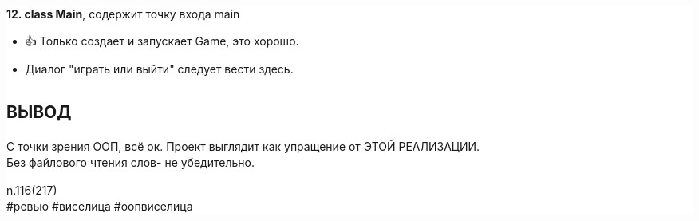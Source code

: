 **12. class Main**, содержит точку входа main

+ 👍 Только создает и запускает Game, это хорошо.

- Диалог "играть или выйти" следует вести здесь. 

## ВЫВОД

С точки зрения ООП, всё ок. 
Проект выглядит как упращение от [ЭТОЙ РЕАЛИЗАЦИИ](https://github.com/lilium-fleur/hangman).  
Без файлового чтения слов- не убедительно.

n.116(217)  
#ревью #виселица #оопвиселица 